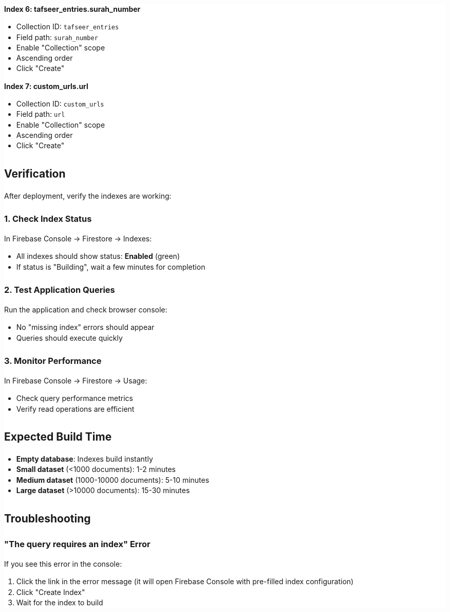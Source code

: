 **Index 6: tafseer_entries.surah_number**
- Collection ID: `tafseer_entries`
- Field path: `surah_number`
- Enable "Collection" scope
- Ascending order
- Click "Create"

**Index 7: custom_urls.url**
- Collection ID: `custom_urls`
- Field path: `url`
- Enable "Collection" scope
- Ascending order
- Click "Create"

## Verification

After deployment, verify the indexes are working:

### 1. Check Index Status
In Firebase Console → Firestore → Indexes:
- All indexes should show status: **Enabled** (green)
- If status is "Building", wait a few minutes for completion

### 2. Test Application Queries
Run the application and check browser console:
- No "missing index" errors should appear
- Queries should execute quickly

### 3. Monitor Performance
In Firebase Console → Firestore → Usage:
- Check query performance metrics
- Verify read operations are efficient

## Expected Build Time

- **Empty database**: Indexes build instantly
- **Small dataset** (<1000 documents): 1-2 minutes
- **Medium dataset** (1000-10000 documents): 5-10 minutes
- **Large dataset** (>10000 documents): 15-30 minutes

## Troubleshooting

### "The query requires an index" Error

If you see this error in the console:
1. Click the link in the error message (it will open Firebase Console with pre-filled index configuration)
2. Click "Create Index"
3. Wait for the index to build

